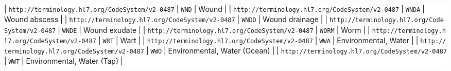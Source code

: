 | `http://terminology.hl7.org/CodeSystem/v2-0487` | `WND` | Wound |
| `http://terminology.hl7.org/CodeSystem/v2-0487` | `WNDA` | Wound abscess |
| `http://terminology.hl7.org/CodeSystem/v2-0487` | `WNDD` | Wound drainage |
| `http://terminology.hl7.org/CodeSystem/v2-0487` | `WNDE` | Wound exudate |
| `http://terminology.hl7.org/CodeSystem/v2-0487` | `WORM` | Worm |
| `http://terminology.hl7.org/CodeSystem/v2-0487` | `WRT` | Wart |
| `http://terminology.hl7.org/CodeSystem/v2-0487` | `WWA` | Environmental, Water |
| `http://terminology.hl7.org/CodeSystem/v2-0487` | `WWO` | Environmental, Water (Ocean) |
| `http://terminology.hl7.org/CodeSystem/v2-0487` | `WWT` | Environmental, Water  (Tap) |
